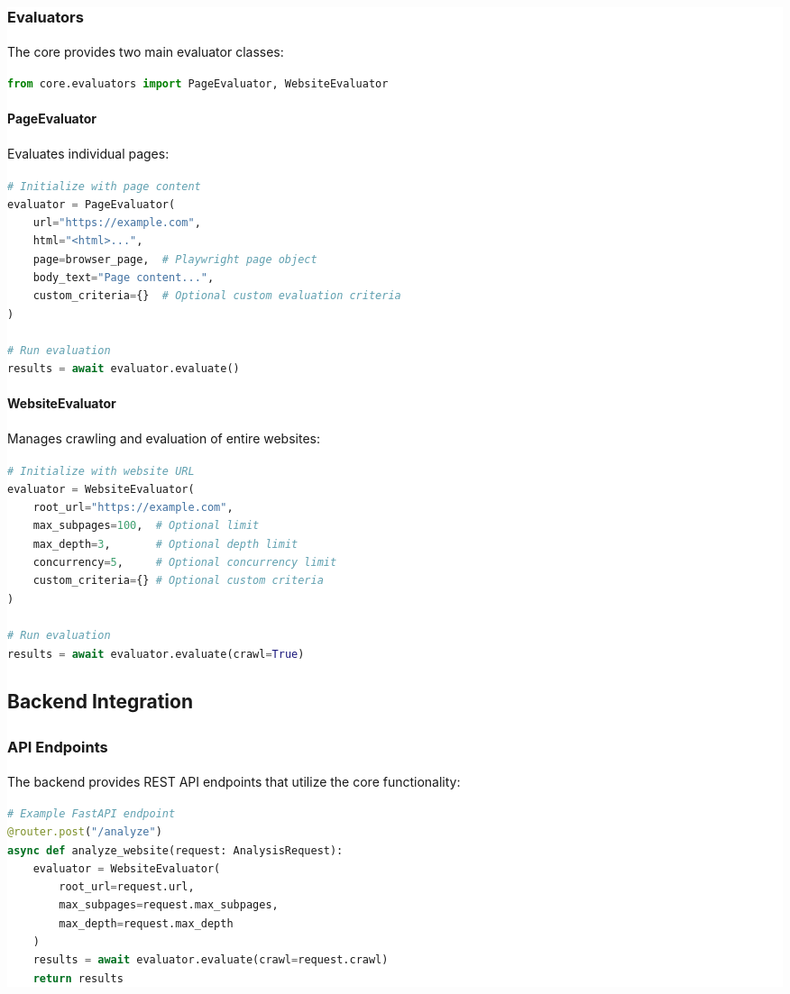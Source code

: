 ### Evaluators

The core provides two main evaluator classes:

```python
from core.evaluators import PageEvaluator, WebsiteEvaluator
```

#### PageEvaluator

Evaluates individual pages:

```python
# Initialize with page content
evaluator = PageEvaluator(
    url="https://example.com",
    html="<html>...",
    page=browser_page,  # Playwright page object
    body_text="Page content...",
    custom_criteria={}  # Optional custom evaluation criteria
)

# Run evaluation
results = await evaluator.evaluate()
```

#### WebsiteEvaluator

Manages crawling and evaluation of entire websites:

```python
# Initialize with website URL
evaluator = WebsiteEvaluator(
    root_url="https://example.com",
    max_subpages=100,  # Optional limit
    max_depth=3,       # Optional depth limit
    concurrency=5,     # Optional concurrency limit
    custom_criteria={} # Optional custom criteria
)

# Run evaluation
results = await evaluator.evaluate(crawl=True)
```

## Backend Integration

### API Endpoints

The backend provides REST API endpoints that utilize the core functionality:

```python
# Example FastAPI endpoint
@router.post("/analyze")
async def analyze_website(request: AnalysisRequest):
    evaluator = WebsiteEvaluator(
        root_url=request.url,
        max_subpages=request.max_subpages,
        max_depth=request.max_depth
    )
    results = await evaluator.evaluate(crawl=request.crawl)
    return results
```
